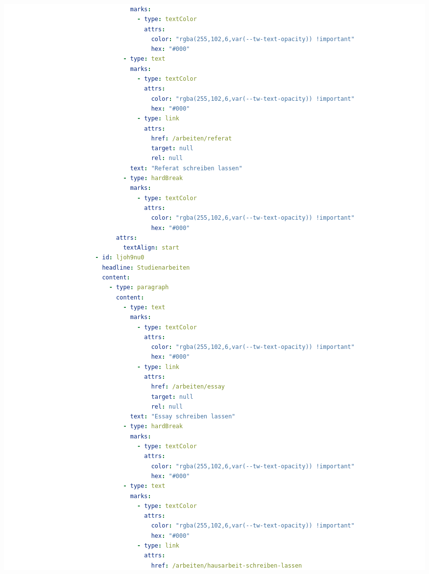 ```yaml
                                    marks:
                                      - type: textColor
                                        attrs:
                                          color: "rgba(255,102,6,var(--tw-text-opacity)) !important"
                                          hex: "#000"
                                  - type: text
                                    marks:
                                      - type: textColor
                                        attrs:
                                          color: "rgba(255,102,6,var(--tw-text-opacity)) !important"
                                          hex: "#000"
                                      - type: link
                                        attrs:
                                          href: /arbeiten/referat
                                          target: null
                                          rel: null
                                    text: "Referat schreiben lassen"
                                  - type: hardBreak
                                    marks:
                                      - type: textColor
                                        attrs:
                                          color: "rgba(255,102,6,var(--tw-text-opacity)) !important"
                                          hex: "#000"
                                attrs:
                                  textAlign: start
                          - id: ljoh9nu0
                            headline: Studienarbeiten
                            content:
                              - type: paragraph
                                content:
                                  - type: text
                                    marks:
                                      - type: textColor
                                        attrs:
                                          color: "rgba(255,102,6,var(--tw-text-opacity)) !important"
                                          hex: "#000"
                                      - type: link
                                        attrs:
                                          href: /arbeiten/essay
                                          target: null
                                          rel: null
                                    text: "Essay schreiben lassen"
                                  - type: hardBreak
                                    marks:
                                      - type: textColor
                                        attrs:
                                          color: "rgba(255,102,6,var(--tw-text-opacity)) !important"
                                          hex: "#000"
                                  - type: text
                                    marks:
                                      - type: textColor
                                        attrs:
                                          color: "rgba(255,102,6,var(--tw-text-opacity)) !important"
                                          hex: "#000"
                                      - type: link
                                        attrs:
                                          href: /arbeiten/hausarbeit-schreiben-lassen
```